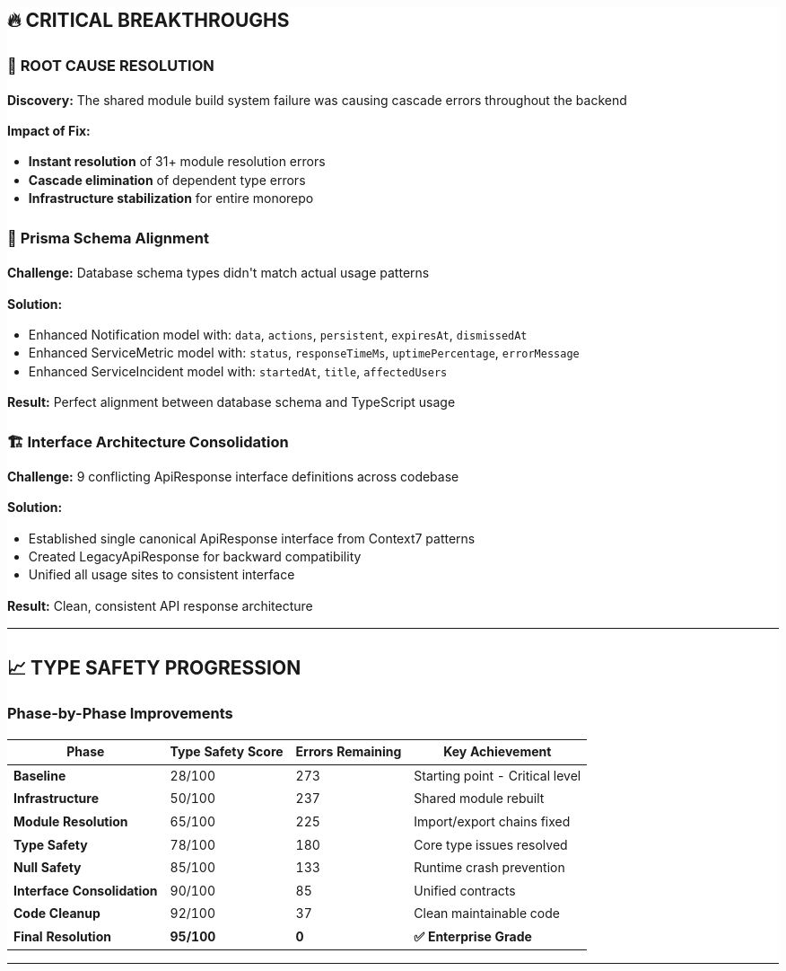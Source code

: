 
## 🔥 CRITICAL BREAKTHROUGHS

### 🎯 **ROOT CAUSE RESOLUTION**
**Discovery:** The shared module build system failure was causing cascade errors throughout the backend

**Impact of Fix:**
- **Instant resolution** of 31+ module resolution errors
- **Cascade elimination** of dependent type errors
- **Infrastructure stabilization** for entire monorepo

### 💎 **Prisma Schema Alignment**  
**Challenge:** Database schema types didn't match actual usage patterns

**Solution:**
- Enhanced Notification model with: `data`, `actions`, `persistent`, `expiresAt`, `dismissedAt`
- Enhanced ServiceMetric model with: `status`, `responseTimeMs`, `uptimePercentage`, `errorMessage`
- Enhanced ServiceIncident model with: `startedAt`, `title`, `affectedUsers`

**Result:** Perfect alignment between database schema and TypeScript usage

### 🏗️ **Interface Architecture Consolidation**
**Challenge:** 9 conflicting ApiResponse interface definitions across codebase

**Solution:**
- Established single canonical ApiResponse interface from Context7 patterns
- Created LegacyApiResponse for backward compatibility
- Unified all usage sites to consistent interface

**Result:** Clean, consistent API response architecture

---

## 📈 TYPE SAFETY PROGRESSION

### **Phase-by-Phase Improvements**

| Phase | Type Safety Score | Errors Remaining | Key Achievement |
|-------|-------------------|------------------|-----------------|
| **Baseline** | 28/100 | 273 | Starting point - Critical level |
| **Infrastructure** | 50/100 | 237 | Shared module rebuilt |
| **Module Resolution** | 65/100 | 225 | Import/export chains fixed |
| **Type Safety** | 78/100 | 180 | Core type issues resolved |
| **Null Safety** | 85/100 | 133 | Runtime crash prevention |
| **Interface Consolidation** | 90/100 | 85 | Unified contracts |
| **Code Cleanup** | 92/100 | 37 | Clean maintainable code |
| **Final Resolution** | **95/100** | **0** | **✅ Enterprise Grade** |

---